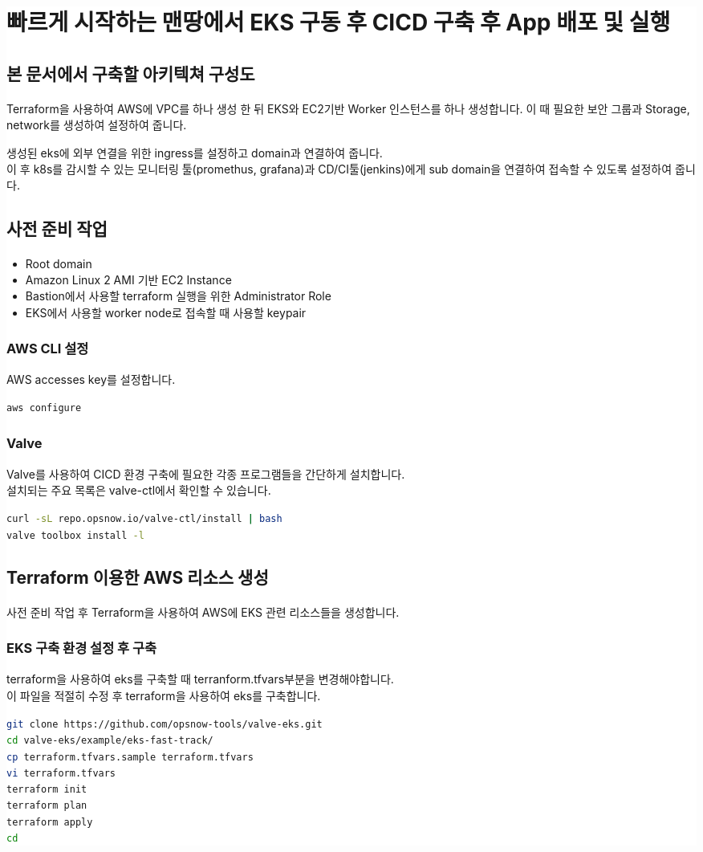# 빠르게 시작하는 맨땅에서 EKS 구동 후 CICD 구축 후 App 배포 및 실행

## 본 문서에서 구축할 아키텍쳐 구성도

Terraform을 사용하여 AWS에 VPC를 하나 생성 한 뒤 EKS와 EC2기반 Worker 인스턴스를 하나 생성합니다. 이 때  필요한 보안 그룹과 Storage, network를 생성하여 설정하여 줍니다.  

생성된 eks에 외부 연결을 위한 ingress를 설정하고 domain과 연결하여 줍니다.  
이 후 k8s를 감시할 수 있는 모니터링 툴(promethus, grafana)과 CD/CI툴(jenkins)에게 sub domain을 연결하여 접속할 수 있도록 설정하여 줍니다.  

## 사전 준비 작업

- Root domain
- Amazon Linux 2 AMI 기반 EC2 Instance
- Bastion에서 사용할 terraform 실행을 위한 Administrator Role
- EKS에서 사용할 worker node로 접속할 때 사용할 keypair

### AWS CLI 설정

AWS accesses key를 설정합니다.

```bash
aws configure
```

### Valve

Valve를 사용하여 CICD 환경 구축에 필요한 각종 프로그램들을 간단하게 설치합니다.  
설치되는 주요 목록은 valve-ctl에서 확인할 수 있습니다.

```bash
curl -sL repo.opsnow.io/valve-ctl/install | bash
valve toolbox install -l
```

## Terraform 이용한 AWS 리소스 생성

사전 준비 작업 후 Terraform을 사용하여 AWS에 EKS 관련 리소스들을 생성합니다.

### EKS 구축 환경 설정 후 구축

terraform을 사용하여 eks를 구축할 때 terranform.tfvars부분을 변경해야합니다.  
이 파일을 적절히 수정 후 terraform을 사용하여 eks를 구축합니다.

```bash
git clone https://github.com/opsnow-tools/valve-eks.git
cd valve-eks/example/eks-fast-track/
cp terraform.tfvars.sample terraform.tfvars
vi terraform.tfvars
terraform init
terraform plan
terraform apply
cd
```
